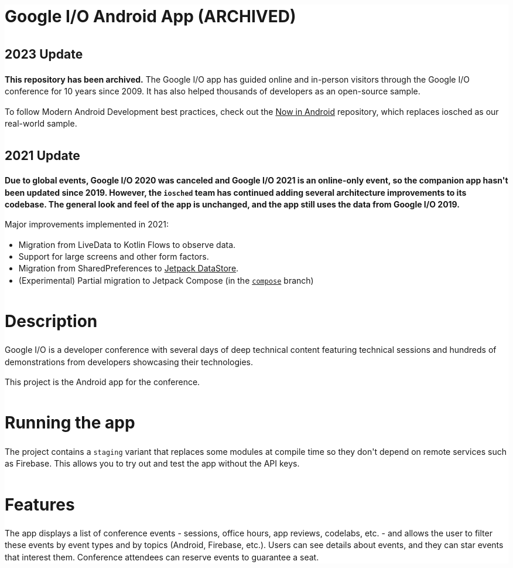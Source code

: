 Google I/O Android App (ARCHIVED)
======================

## 2023 Update

**This repository has been archived.** The Google I/O app has guided online and in-person visitors through the Google I/O conference for 10 years since 2009. It has also helped thousands of developers as an open-source sample. 

To follow Modern Android Development best practices, check out the [Now in Android](https://github.com/android/nowinandroid) repository, which replaces iosched as our real-world sample. 

## 2021 Update

**Due to global events, Google I/O 2020 was canceled and Google I/O 2021 is an online-only event, so
the companion app hasn't been updated since 2019. However, the `iosched` team has continued
adding several architecture improvements to its codebase.
The general look and feel of the app is unchanged, and the app
still uses the data from Google I/O 2019.**

Major improvements implemented in 2021:
* Migration from LiveData to Kotlin Flows to observe data.
* Support for large screens and other form factors.
* Migration from SharedPreferences to [Jetpack DataStore](https://developer.android.com/topic/libraries/architecture/datastore).
* (Experimental) Partial migration to Jetpack Compose
(in the [`compose`](https://github.com/google/iosched/tree/compose) branch)

# Description
Google I/O is a developer conference with several days of deep
technical content featuring technical sessions and hundreds of demonstrations
from developers showcasing their technologies.

This project is the Android app for the conference.

# Running the app

The project contains a `staging` variant that replaces some modules at compile time so they
don't depend on remote services such as Firebase. This allows you to try out and test the app
without the API keys.

# Features

The app displays a list of conference events - sessions, office hours, app
reviews, codelabs, etc. - and allows the user to filter these events by event
types and by topics (Android, Firebase, etc.). Users can see details about
events, and they can star events that interest them. Conference attendees can
reserve events to guarantee a seat.
